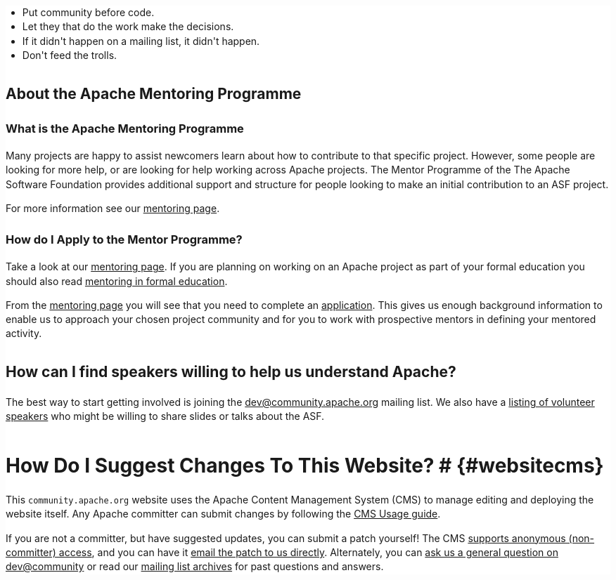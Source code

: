 * Put community before code. 
* Let they that do the work make the decisions. 
* If it didn't happen on a mailing list, it didn't happen. 
* Don't feed the trolls. 

<a name="NewbieFAQ-AbouttheApacheMentoringProgramme"></a>
## About the Apache Mentoring Programme

<a name="NewbieFAQ-WhatistheApacheMentoringProgramme"></a>
### What is the Apache Mentoring Programme

Many projects are happy to assist newcomers learn about how to contribute
to that specific project. However, some people are looking for more help, 
or are looking for help working across Apache projects. The Mentor Programme of the The Apache Software Foundation
provides additional support and structure for people looking to make an
initial contribution to an ASF project.

For more information see our [mentoring page](mentoringprogramme.html).

<a name="NewbieFAQ-HowdoIApplytotheMentorProgramme?"></a>
### How do I Apply to the Mentor Programme?

Take a look at our [mentoring page](mentoringprogramme.html). If you are 
planning on working on an Apache project as part of your formal education you 
should also read [mentoring in formal education](mentorprogrammeformaleducation.html).

From the [mentoring page](mentoringprogramme.html) you will see that you 
need to complete an [application](mentorprogrammeapplication.html). This 
gives us enough background information to enable us to approach your
chosen project community and for you to work with prospective mentors in
defining your mentored activity.

<a name="NewbieFAQ-AboutSpeakers"></a>
## How can I find speakers willing to help us understand Apache?

The best way to start getting involved is joining the 
[dev@community.apache.org](##NewbieFAQ-HowdoIaskaquestionabouttheASFingeneral?)
mailing list.  We also have a [listing of volunteer speakers](/speakers/) 
who might be willing to share slides or talks about the ASF.

# How Do I Suggest Changes To This Website? # {#websitecms}

This `community.apache.org` website uses the Apache Content Management System (CMS) 
to manage editing and deploying the website itself.  Any Apache committer can submit 
changes by following the [CMS Usage guide][4].

If you are not a committer, but have suggested updates, you can submit a 
patch yourself!  The CMS [supports anonymous (non-committer) access][5], 
and you can have it [email the patch to us directly][6].  Alternately, 
you can [ask us a general question on dev@community](#generalquestion)
or read our [mailing list archives][7] for past questions and answers.


  [1]: https://mail-archives.apache.org/mod_mbox/
  [2]: http://apache.markmail.org/
  [3]: /gettingStarted/101.html
  [4]: http://www.apache.org/dev/cms.html#usage
  [5]: http://www.apache.org/dev/cms.html#usage
  [6]: http://www.apache.org/dev/cmsref.html#faq
  [7]: https://lists.apache.org/list.html?dev@community.apache.org:lte=3M:
  [8]: /about/#about-this-website
  [9]: https://projects.apache.org/
  [10]: https://projects.apache.org/about.html
  [11]: http://home.apache.org/
  [12]: http://helpwanted.apache.org/
  [13]: http://svn.apache.org/viewvc/comdev/helpwanted.apache.org/
  [14]: https://reporter.apache.org/
  [15]: https://svn.apache.org/repos/asf/comdev/projects.apache.org/
[wiki]: https://cwiki.apache.org/confluence/display/COMDEV/ComDev+Wiki